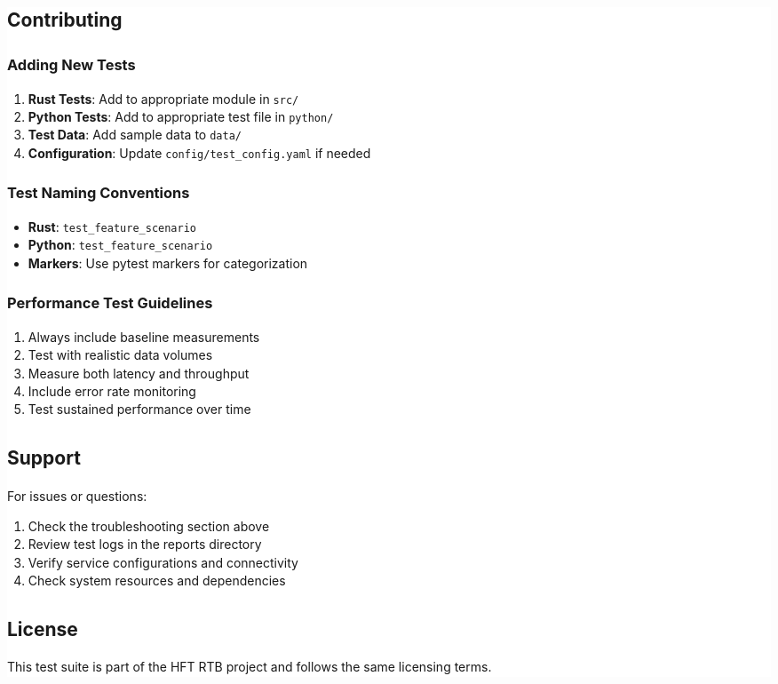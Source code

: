 ## Contributing

### Adding New Tests

1. **Rust Tests**: Add to appropriate module in `src/`
2. **Python Tests**: Add to appropriate test file in `python/`
3. **Test Data**: Add sample data to `data/`
4. **Configuration**: Update `config/test_config.yaml` if needed

### Test Naming Conventions

- **Rust**: `test_feature_scenario`
- **Python**: `test_feature_scenario`
- **Markers**: Use pytest markers for categorization

### Performance Test Guidelines

1. Always include baseline measurements
2. Test with realistic data volumes
3. Measure both latency and throughput
4. Include error rate monitoring
5. Test sustained performance over time

## Support

For issues or questions:
1. Check the troubleshooting section above
2. Review test logs in the reports directory
3. Verify service configurations and connectivity
4. Check system resources and dependencies

## License

This test suite is part of the HFT RTB project and follows the same licensing terms.